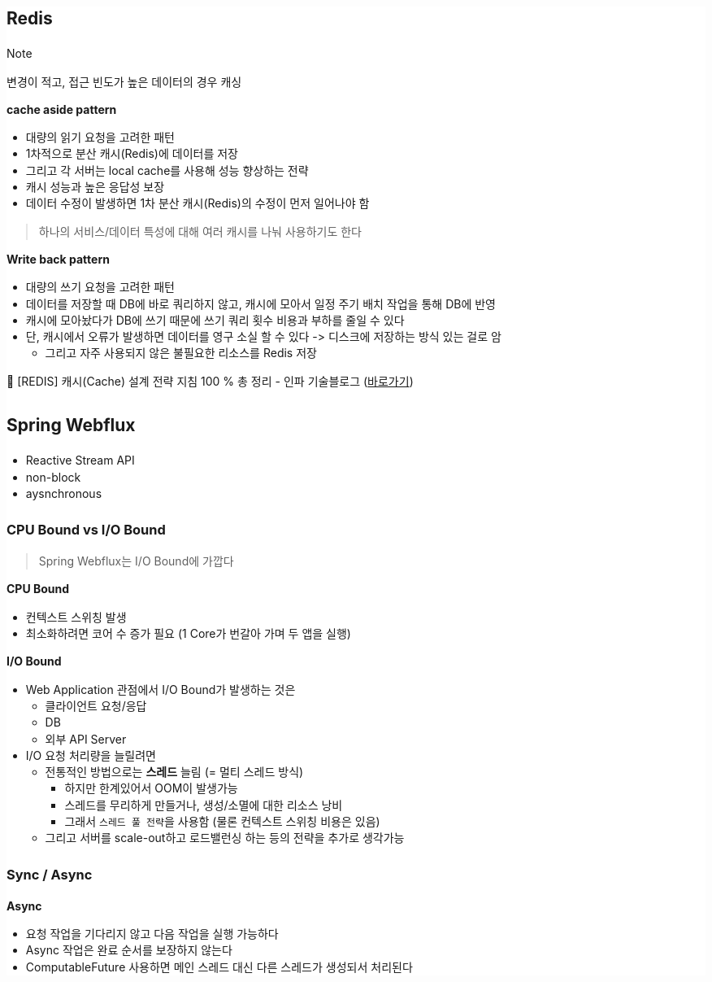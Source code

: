 
## Redis
> [!note] 
> 변경이 적고, 접근 빈도가 높은 데이터의 경우 캐싱

**cache aside pattern**
- 대량의 읽기 요청을 고려한 패턴
- 1차적으로 분산 캐시(Redis)에 데이터를 저장
- 그리고 각 서버는 local cache를 사용해 성능 향상하는 전략
- 캐시 성능과 높은 응답성 보장 
- 데이터 수정이 발생하면 1차 분산 캐시(Redis)의 수정이 먼저 일어나야 함

> 하나의 서비스/데이터 특성에 대해 여러 캐시를 나눠 사용하기도 한다

**Write back pattern**
- 대량의 쓰기 요청을 고려한 패턴
- 데이터를 저장할 때 DB에 바로 쿼리하지 않고, 캐시에 모아서 일정 주기 배치 작업을 통해 DB에 반영
- 캐시에 모아놨다가 DB에 쓰기 때문에 쓰기 쿼리 횟수 비용과 부하를 줄일 수 있다
- 단, 캐시에서 오류가 발생하면 데이터를 영구 소실 할 수 있다 -> 디스크에 저장하는 방식 있는 걸로 암
	- 그리고 자주 사용되지 않은 불필요한 리소스를 Redis 저장

🛜 \[REDIS\] 캐시(Cache) 설계 전략 지침 100 % 총 정리 - 인파 기술블로그 ([바로가기](https://inpa.tistory.com/entry/REDIS-%F0%9F%93%9A-%EC%BA%90%EC%8B%9CCache-%EC%84%A4%EA%B3%84-%EC%A0%84%EB%9E%B5-%EC%A7%80%EC%B9%A8-%EC%B4%9D%EC%A0%95%EB%A6%AC#write_back_%ED%8C%A8%ED%84%B4))
## Spring Webflux
- Reactive Stream API
- non-block
- aysnchronous

### CPU Bound vs I/O Bound
> Spring Webflux는 I/O Bound에 가깝다

**CPU Bound**
- 컨텍스트 스위칭 발생
- 최소화하려면 코어 수 증가 필요 (1 Core가 번갈아 가며 두 앱을 실행)

**I/O Bound**
- Web Application 관점에서 I/O Bound가 발생하는 것은
	- 클라이언트 요청/응답
	- DB
	- 외부 API Server
- I/O 요청 처리량을 늘릴려면
	- 전통적인 방법으로는 **스레드** 늘림 (= 멀티 스레드 방식)
		- 하지만 한계있어서 OOM이 발생가능
		- 스레드를 무리하게 만들거나, 생성/소멸에 대한 리소스 낭비
		- 그래서 `스레드 풀 전략`을 사용함 (물론 컨텍스트 스위칭 비용은 있음)
	- 그리고 서버를 scale-out하고 로드밸런싱 하는 등의 전략을 추가로 생각가능

### Sync / Async

**Async**
- 요청 작업을 기다리지 않고 다음 작업을 실행 가능하다
- Async 작업은 완료 순서를 보장하지 않는다
- ComputableFuture 사용하면 메인 스레드 대신 다른 스레드가 생성되서 처리된다
